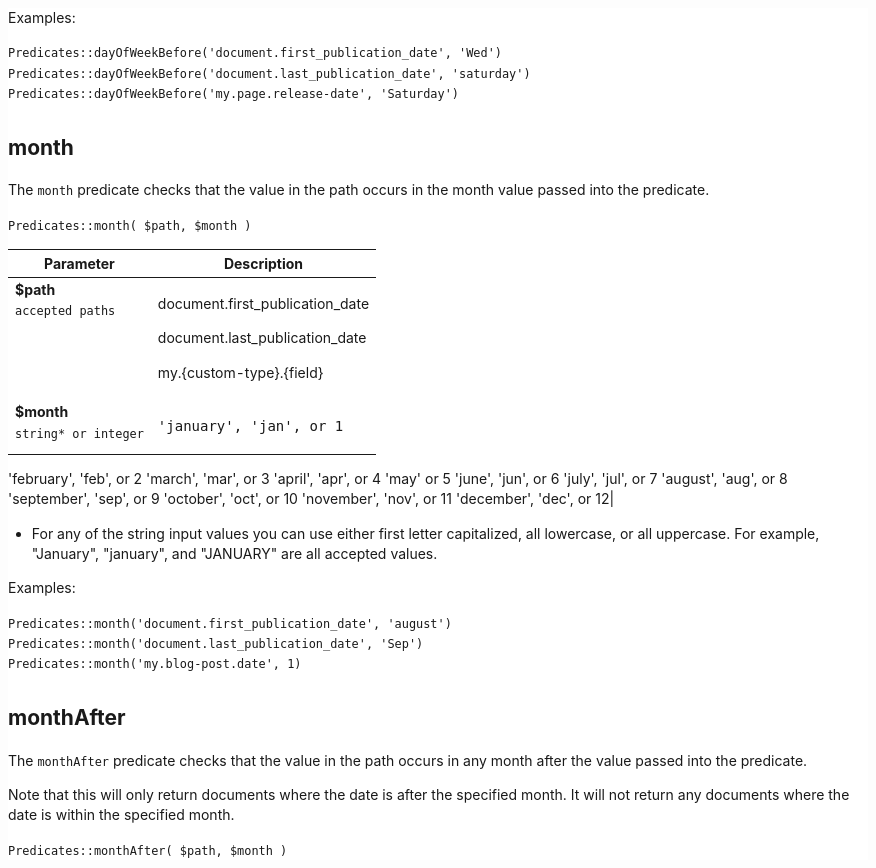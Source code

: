 Examples:

```
Predicates::dayOfWeekBefore('document.first_publication_date', 'Wed')
Predicates::dayOfWeekBefore('document.last_publication_date', 'saturday')
Predicates::dayOfWeekBefore('my.page.release-date', 'Saturday')
```

## month

The `month` predicate checks that the value in the path occurs in the month value passed into the predicate.

```
Predicates::month( $path, $month )
```

| Parameter                                                    | Description                                                                                                |
| ------------------------------------------------------------ | ---------------------------------------------------------------------------------------------------------- |
| <strong>$path</strong><br/><code>accepted paths</code>       | <p>document.first_publication_date</p><p>document.last_publication_date</p><p>my.{custom-type}.{field}</p> |
| <strong>$month</strong><br/><code>string\* or integer</code> | <pre>&#39;january&#39;, &#39;jan&#39;, or 1                                                                |

&#39;february&#39;, &#39;feb&#39;, or 2
&#39;march&#39;, &#39;mar&#39;, or 3
&#39;april&#39;, &#39;apr&#39;, or 4
&#39;may&#39; or 5
&#39;june&#39;, &#39;jun&#39;, or 6
&#39;july&#39;, &#39;jul&#39;, or 7
&#39;august&#39;, &#39;aug&#39;, or 8
&#39;september&#39;, &#39;sep&#39;, or 9
&#39;october&#39;, &#39;oct&#39;, or 10
&#39;november&#39;, &#39;nov&#39;, or 11
&#39;december&#39;, &#39;dec&#39;, or 12</pre>|

-   For any of the string input values you can use either first letter capitalized, all lowercase, or all uppercase. For example, "January", "january", and "JANUARY" are all accepted values.

Examples:

```
Predicates::month('document.first_publication_date', 'august')
Predicates::month('document.last_publication_date', 'Sep')
Predicates::month('my.blog-post.date', 1)
```

## monthAfter

The `monthAfter` predicate checks that the value in the path occurs in any month after the value passed into the predicate.

Note that this will only return documents where the date is after the specified month. It will not return any documents where the date is within the specified month.

```
Predicates::monthAfter( $path, $month )
```
